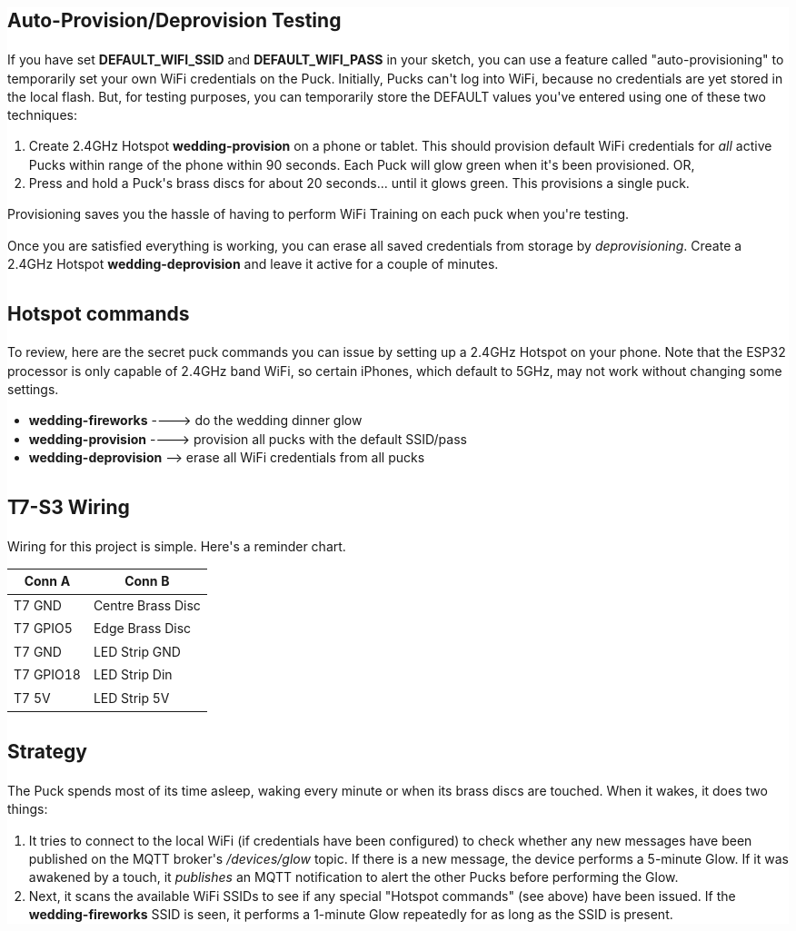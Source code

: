 ## Auto-Provision/Deprovision Testing

If you have set **DEFAULT_WIFI_SSID** and **DEFAULT_WIFI_PASS** in your sketch, you can use a feature called "auto-provisioning" to temporarily set your own WiFi credentials on the Puck.  Initially, Pucks can't log into WiFi, because no credentials are yet stored in the local flash.  But, for testing purposes, you can temporarily store the DEFAULT values you've entered using one of these two techniques:

1. Create 2.4GHz Hotspot **wedding-provision** on a phone or tablet. This should provision default WiFi credentials for *all* active Pucks within range of the phone within 90 seconds. Each Puck will glow green when it's been provisioned.  OR,
2. Press and hold a Puck's brass discs for about 20 seconds... until it glows green.  This provisions a single puck.

Provisioning saves you the hassle of having to perform WiFi Training on each puck when you're testing.

Once you are satisfied everything is working, you can erase all saved credentials from storage by *deprovisioning*.  Create a 2.4GHz Hotspot **wedding-deprovision** and leave it active for a couple of minutes.

## Hotspot commands

To review, here are the secret puck commands you can issue by setting up a 2.4GHz Hotspot on your phone.  Note that the ESP32 processor is only capable of 2.4GHz band WiFi, so certain iPhones, which default to 5GHz, may not work without changing some settings.

- **wedding-fireworks** ----> do the wedding dinner glow
- **wedding-provision** ----> provision all pucks with the default SSID/pass
- **wedding-deprovision** --> erase all WiFi credentials from all pucks

## T7-S3 Wiring

Wiring for this project is simple.  Here's a reminder chart.

| Conn A      | Conn B               |
| ----------- | -------------------- |
| T7 GND      | Centre Brass Disc    |
| T7 GPIO5    | Edge Brass Disc      |
| T7 GND      | LED Strip GND        |
| T7 GPIO18   | LED Strip Din        |
| T7 5V       | LED Strip 5V         |

## Strategy

The Puck spends most of its time asleep, waking every minute or when its brass discs are touched.  When it wakes, it does two things:

1. It tries to connect to the local WiFi (if credentials have been configured) to check whether any new messages have been published on the MQTT broker's */devices/glow* topic.  If there is a new message, the device performs a 5-minute Glow. If it was awakened by a touch, it *publishes* an MQTT notification to alert the other Pucks before performing the Glow.
1. Next, it scans the available WiFi SSIDs to see if any special "Hotspot commands" (see above) have been issued.  If the **wedding-fireworks** SSID is seen, it performs a 1-minute Glow repeatedly for as long as the SSID is present.
